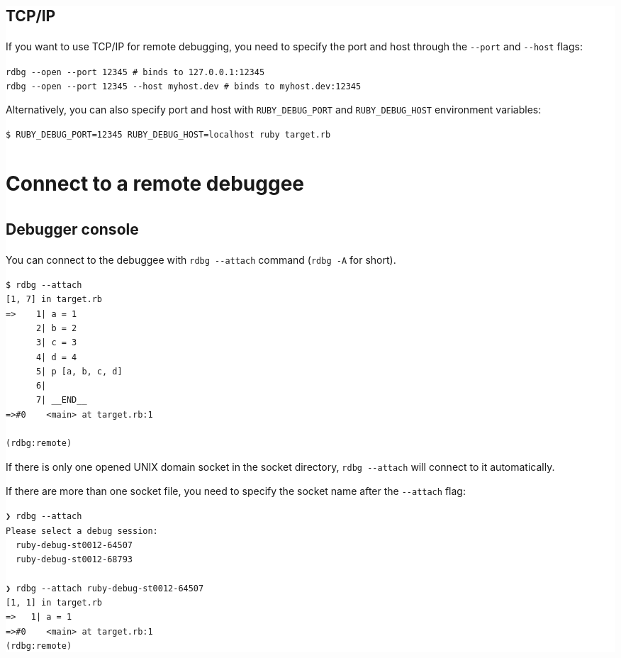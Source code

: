 ## TCP/IP

If you want to use TCP/IP for remote debugging, you need to specify the port and host through the `--port` and `--host` flags:

```shell
rdbg --open --port 12345 # binds to 127.0.0.1:12345
rdbg --open --port 12345 --host myhost.dev # binds to myhost.dev:12345
```

Alternatively, you can also specify port and host with `RUBY_DEBUG_PORT` and `RUBY_DEBUG_HOST` environment variables:

```shell
$ RUBY_DEBUG_PORT=12345 RUBY_DEBUG_HOST=localhost ruby target.rb
```

# Connect to a remote debuggee

## Debugger console

You can connect to the debuggee with `rdbg --attach` command (`rdbg -A` for short).

```shell
$ rdbg --attach
[1, 7] in target.rb
=>    1| a = 1
      2| b = 2
      3| c = 3
      4| d = 4
      5| p [a, b, c, d]
      6|
      7| __END__
=>#0    <main> at target.rb:1

(rdbg:remote)
```

If there is only one opened UNIX domain socket in the socket directory, `rdbg --attach` will connect to it automatically.

If there are more than one socket file, you need to specify the socket name after the `--attach` flag:

```shell
❯ rdbg --attach
Please select a debug session:
  ruby-debug-st0012-64507
  ruby-debug-st0012-68793

❯ rdbg --attach ruby-debug-st0012-64507
[1, 1] in target.rb
=>   1| a = 1
=>#0    <main> at target.rb:1
(rdbg:remote)
```
